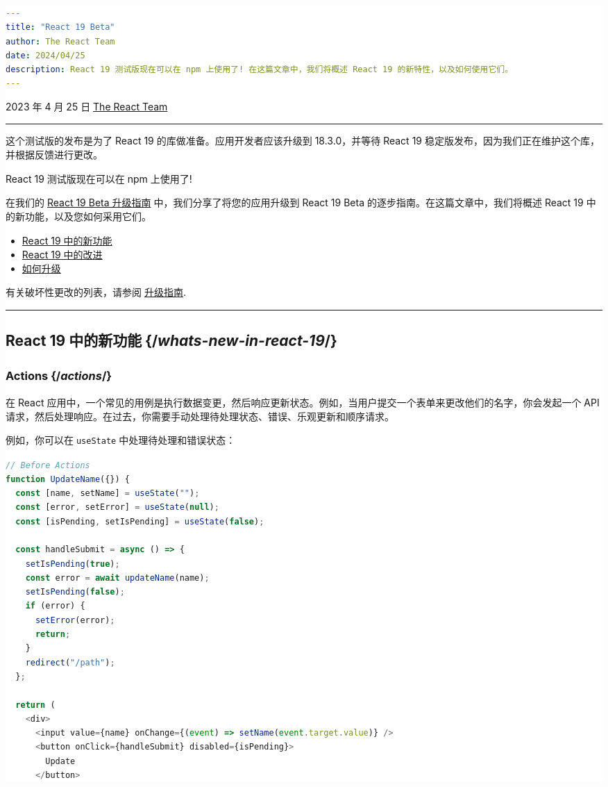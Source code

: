 ```yaml
---
title: "React 19 Beta"
author: The React Team
date: 2024/04/25
description: React 19 测试版现在可以在 npm 上使用了! 在这篇文章中，我们将概述 React 19 的新特性，以及如何使用它们。
---
```


2023 年 4 月 25 日 [The React Team](/community/team)

---

<Note>

这个测试版的发布是为了 React 19 的库做准备。应用开发者应该升级到 18.3.0，并等待 React 19 稳定版发布，因为我们正在维护这个库，并根据反馈进行更改。

</Note>

<Intro>

React 19 测试版现在可以在 npm 上使用了!

</Intro>

在我们的 [React 19 Beta 升级指南](/blog/2024/04/25/react-19-upgrade-guide) 中，我们分享了将您的应用升级到 React 19 Beta 的逐步指南。在这篇文章中，我们将概述 React 19 中的新功能，以及您如何采用它们。

- [React 19 中的新功能](#whats-new-in-react-19)
- [React 19 中的改进](#improvements-in-react-19)
- [如何升级](#how-to-upgrade)

有关破坏性更改的列表，请参阅 [升级指南](/blog/2024/04/25/react-19-upgrade-guide).

---

## React 19 中的新功能 {/*whats-new-in-react-19*/}

### Actions {/*actions*/}

在 React 应用中，一个常见的用例是执行数据变更，然后响应更新状态。例如，当用户提交一个表单来更改他们的名字，你会发起一个 API 请求，然后处理响应。在过去，你需要手动处理待处理状态、错误、乐观更新和顺序请求。

例如，你可以在 `useState` 中处理待处理和错误状态：

```js
// Before Actions
function UpdateName({}) {
  const [name, setName] = useState("");
  const [error, setError] = useState(null);
  const [isPending, setIsPending] = useState(false);

  const handleSubmit = async () => {
    setIsPending(true);
    const error = await updateName(name);
    setIsPending(false);
    if (error) {
      setError(error);
      return;
    } 
    redirect("/path");
  };

  return (
    <div>
      <input value={name} onChange={(event) => setName(event.target.value)} />
      <button onClick={handleSubmit} disabled={isPending}>
        Update
      </button>
```